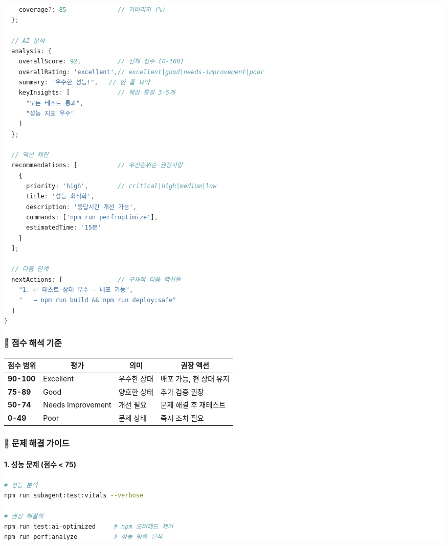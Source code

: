 ```typescript
    coverage?: 85              // 커버리지 (%)
  };

  // AI 분석
  analysis: {
    overallScore: 92,          // 전체 점수 (0-100)
    overallRating: 'excellent',// excellent|good|needs-improvement|poor
    summary: "우수한 성능!",   // 한 줄 요약
    keyInsights: [             // 핵심 통찰 3-5개
      "모든 테스트 통과",
      "성능 지표 우수"
    ]
  };

  // 액션 제안
  recommendations: [           // 우선순위순 권장사항
    {
      priority: 'high',        // critical|high|medium|low
      title: '성능 최적화',
      description: '응답시간 개선 가능',
      commands: ['npm run perf:optimize'],
      estimatedTime: '15분'
    }
  ];

  // 다음 단계
  nextActions: [               // 구체적 다음 액션들
    "1. ✅ 테스트 상태 우수 - 배포 가능",
    "   → npm run build && npm run deploy:safe"
  ]
}
```

### 🚦 **점수 해석 기준**

| 점수 범위 | 평가 | 의미 | 권장 액션 |
|-----------|------|------|-----------|
| **90-100** | Excellent | 우수한 상태 | 배포 가능, 현 상태 유지 |
| **75-89** | Good | 양호한 상태 | 추가 검증 권장 |
| **50-74** | Needs Improvement | 개선 필요 | 문제 해결 후 재테스트 |
| **0-49** | Poor | 문제 상태 | 즉시 조치 필요 |

### 🔴 **문제 해결 가이드**

#### 1. **성능 문제** (점수 < 75)
```bash
# 성능 분석
npm run subagent:test:vitals --verbose

# 권장 해결책
npm run test:ai-optimized     # npm 오버헤드 제거
npm run perf:analyze          # 성능 병목 분석
```
